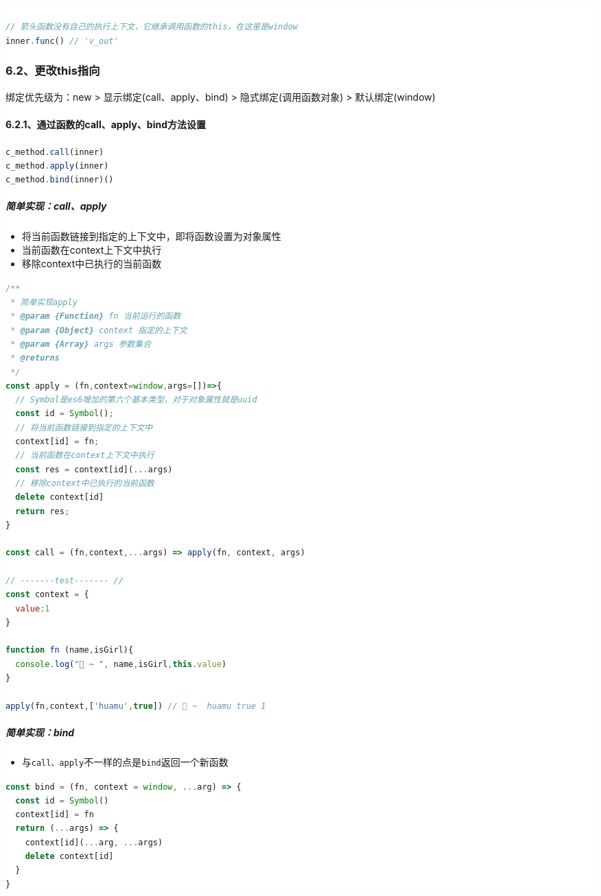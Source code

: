 ```js

// 箭头函数没有自己的执行上下文，它继承调用函数的this，在这里是window
inner.func() // 'v_out'
```
### 6.2、更改this指向
绑定优先级为：new > 显示绑定(call、apply、bind) > 隐式绑定(调用函数对象) > 默认绑定(window)

#### 6.2.1、通过函数的call、apply、bind方法设置
```js
c_method.call(inner)
c_method.apply(inner)
c_method.bind(inner)()
```

##### 简单实现：call、apply

* 将当前函数链接到指定的上下文中，即将函数设置为对象属性
* 当前函数在context上下文中执行
* 移除context中已执行的当前函数

```js
/**
 * 简单实现apply
 * @param {Function} fn 当前运行的函数
 * @param {Object} context 指定的上下文
 * @param {Array} args 参数集合
 * @returns 
 */
const apply = (fn,context=window,args=[])=>{
  // Symbol是es6增加的第六个基本类型，对于对象属性就是uuid
  const id = Symbol();
  // 将当前函数链接到指定的上下文中
  context[id] = fn;
  // 当前函数在context上下文中执行
  const res = context[id](...args)
  // 移除context中已执行的当前函数
  delete context[id]
  return res;
}

const call = (fn,context,...args) => apply(fn, context, args)

// -------test------- //
const context = {
  value:1
}

function fn (name,isGirl){
  console.log("🚀 ~ ", name,isGirl,this.value) 
}

apply(fn,context,['huamu',true]) // 🚀 ~  huamu true 1
```
##### 简单实现：bind
* 与`call、apply`不一样的点是`bind`返回一个新函数
```js
const bind = (fn, context = window, ...arg) => {
  const id = Symbol()
  context[id] = fn
  return (...args) => {
    context[id](...arg, ...args)
    delete context[id]
  }
}
```